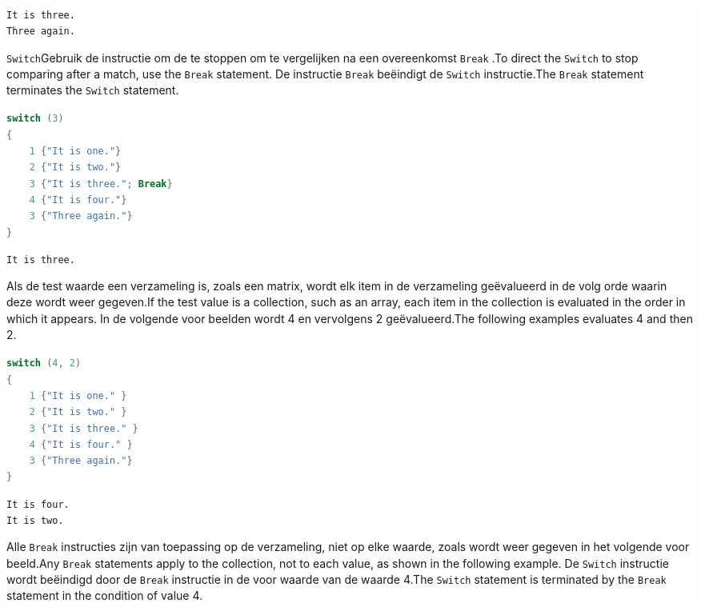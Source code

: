 ```Output
It is three.
Three again.
```

<span data-ttu-id="aeeed-121">`Switch`Gebruik de instructie om de te stoppen om te vergelijken na een overeenkomst `Break` .</span><span class="sxs-lookup"><span data-stu-id="aeeed-121">To direct the `Switch` to stop comparing after a match, use the `Break` statement.</span></span> <span data-ttu-id="aeeed-122">De instructie `Break` beëindigt de `Switch` instructie.</span><span class="sxs-lookup"><span data-stu-id="aeeed-122">The `Break` statement terminates the `Switch` statement.</span></span>

```powershell
switch (3)
{
    1 {"It is one."}
    2 {"It is two."}
    3 {"It is three."; Break}
    4 {"It is four."}
    3 {"Three again."}
}
```

```Output
It is three.
```

<span data-ttu-id="aeeed-123">Als de test waarde een verzameling is, zoals een matrix, wordt elk item in de verzameling geëvalueerd in de volg orde waarin deze wordt weer gegeven.</span><span class="sxs-lookup"><span data-stu-id="aeeed-123">If the test value is a collection, such as an array, each item in the collection is evaluated in the order in which it appears.</span></span> <span data-ttu-id="aeeed-124">In de volgende voor beelden wordt 4 en vervolgens 2 geëvalueerd.</span><span class="sxs-lookup"><span data-stu-id="aeeed-124">The following examples evaluates 4 and then 2.</span></span>

```powershell
switch (4, 2)
{
    1 {"It is one." }
    2 {"It is two." }
    3 {"It is three." }
    4 {"It is four." }
    3 {"Three again."}
}
```

```Output
It is four.
It is two.
```

<span data-ttu-id="aeeed-125">Alle `Break` instructies zijn van toepassing op de verzameling, niet op elke waarde, zoals wordt weer gegeven in het volgende voor beeld.</span><span class="sxs-lookup"><span data-stu-id="aeeed-125">Any `Break` statements apply to the collection, not to each value, as shown in the following example.</span></span> <span data-ttu-id="aeeed-126">De `Switch` instructie wordt beëindigd door de `Break` instructie in de voor waarde van de waarde 4.</span><span class="sxs-lookup"><span data-stu-id="aeeed-126">The `Switch` statement is terminated by the `Break` statement in the condition of value 4.</span></span>
